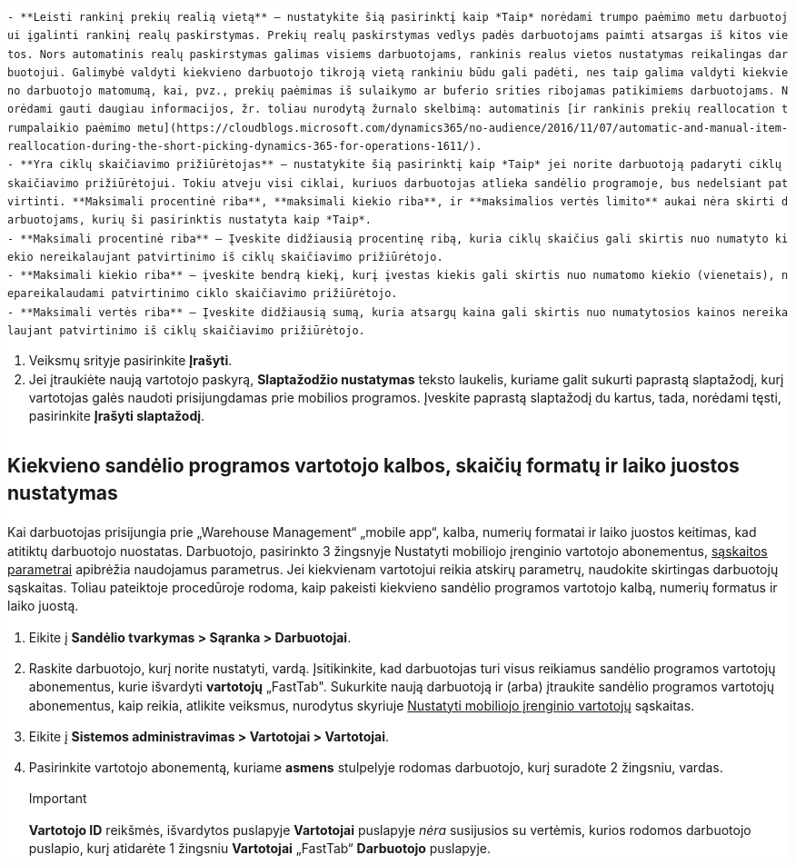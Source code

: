     - **Leisti rankinį prekių realią vietą** – nustatykite šią pasirinktį kaip *Taip* norėdami trumpo paėmimo metu darbuotojui įgalinti rankinį realų paskirstymas. Prekių realų paskirstymas vedlys padės darbuotojams paimti atsargas iš kitos vietos. Nors automatinis realų paskirstymas galimas visiems darbuotojams, rankinis realus vietos nustatymas reikalingas darbuotojui. Galimybė valdyti kiekvieno darbuotojo tikroją vietą rankiniu būdu gali padėti, nes taip galima valdyti kiekvieno darbuotojo matomumą, kai, pvz., prekių paėmimas iš sulaikymo ar buferio srities ribojamas patikimiems darbuotojams. Norėdami gauti daugiau informacijos, žr. toliau nurodytą žurnalo skelbimą: automatinis [ir rankinis prekių reallocation trumpalaikio paėmimo metu](https://cloudblogs.microsoft.com/dynamics365/no-audience/2016/11/07/automatic-and-manual-item-reallocation-during-the-short-picking-dynamics-365-for-operations-1611/).
    - **Yra ciklų skaičiavimo prižiūrėtojas** – nustatykite šią pasirinktį kaip *Taip* jei norite darbuotoją padaryti ciklų skaičiavimo prižiūrėtojui. Tokiu atveju visi ciklai, kuriuos darbuotojas atlieka sandėlio programoje, bus nedelsiant patvirtinti. **Maksimali procentinė riba**, **maksimali kiekio riba**, ir **maksimalios vertės limito** aukai nėra skirti darbuotojams, kurių ši pasirinktis nustatyta kaip *Taip*.
    - **Maksimali procentinė riba** – Įveskite didžiausią procentinę ribą, kuria ciklų skaičius gali skirtis nuo numatyto kiekio nereikalaujant patvirtinimo iš ciklų skaičiavimo prižiūrėtojo.
    - **Maksimali kiekio riba** – įveskite bendrą kiekį, kurį įvestas kiekis gali skirtis nuo numatomo kiekio (vienetais), nepareikalaudami patvirtinimo ciklo skaičiavimo prižiūrėtojo.
    - **Maksimali vertės riba** – Įveskite didžiausią sumą, kuria atsargų kaina gali skirtis nuo numatytosios kainos nereikalaujant patvirtinimo iš ciklų skaičiavimo prižiūrėtojo.

1. Veiksmų srityje pasirinkite **Įrašyti**.
1. Jei įtraukiėte naują vartotojo paskyrą, **Slaptažodžio nustatymas** teksto laukelis, kuriame galit sukurti paprastą slaptažodį, kurį vartotojas galės naudoti prisijungdamas prie mobilios programos. Įveskite paprastą slaptažodį du kartus, tada, norėdami tęsti, pasirinkite **Įrašyti slaptažodį**.

## <a name="set-the-language-number-formats-and-time-zone-for-each-warehouse-app-user"></a>Kiekvieno sandėlio programos vartotojo kalbos, skaičių formatų ir laiko juostos nustatymas

Kai darbuotojas prisijungia prie „Warehouse Management“ „mobile app“, kalba, numerių formatai ir laiko juostos keitimas, kad atitiktų darbuotojo nuostatas. Darbuotojo, pasirinkto 3 žingsnyje Nustatyti mobiliojo įrenginio vartotojo abonementus, [sąskaitos parametrai](#set-wma-users) apibrėžia naudojamus parametrus. Jei kiekvienam vartotojui reikia atskirų parametrų, naudokite skirtingas darbuotojų sąskaitas. Toliau pateiktoje procedūroje rodoma, kaip pakeisti kiekvieno sandėlio programos vartotojo kalbą, numerių formatus ir laiko juostą.

1. Eikite į **Sandėlio tvarkymas \> Sąranka \> Darbuotojai**.
1. Raskite darbuotojo, kurį norite nustatyti, vardą. Įsitikinkite, kad darbuotojas turi visus reikiamus sandėlio programos vartotojų abonementus, kurie išvardyti **vartotojų** „FastTab". Sukurkite naują darbuotoją ir (arba) įtraukite sandėlio programos vartotojų abonementus, kaip reikia, atlikite veiksmus, nurodytus skyriuje [Nustatyti mobiliojo įrenginio vartotojų](#set-wma-users) sąskaitas.
1. Eikite į **Sistemos administravimas \> Vartotojai \> Vartotojai**.
1. Pasirinkite vartotojo abonementą, kuriame **asmens** stulpelyje rodomas darbuotojo, kurį suradote 2 žingsniu, vardas.

    > [!IMPORTANT]
    > **Vartotojo ID** reikšmės, išvardytos puslapyje **Vartotojai** puslapyje *nėra* susijusios su vertėmis, kurios rodomos darbuotojo puslapio, kurį atidarėte 1 žingsniu **Vartotojai** „FastTab“ **Darbuotojo** puslapyje.
